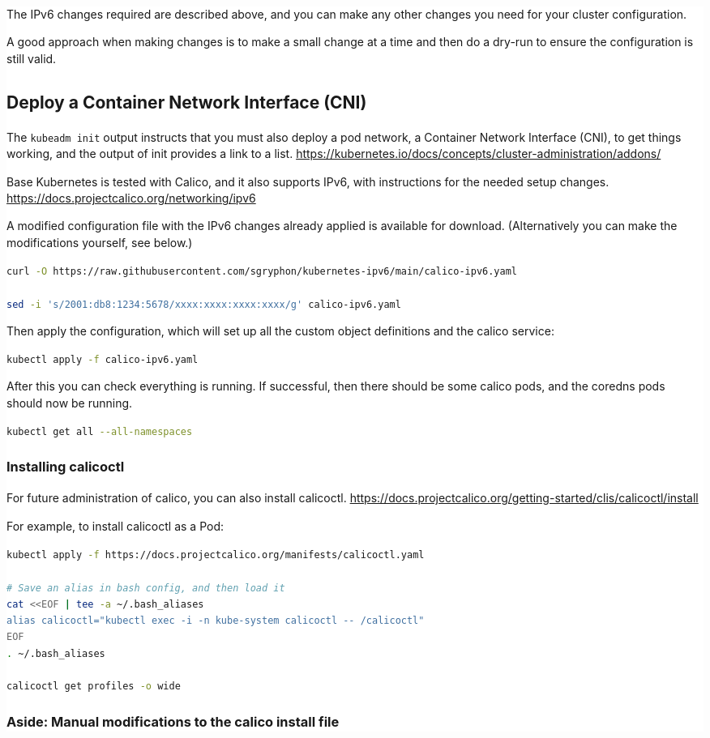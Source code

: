 The IPv6 changes required are described above, and you can make any other changes you need for your cluster configuration.

A good approach when making changes is to make a small change at a time and then do a dry-run to ensure the configuration is still valid.

## Deploy a Container Network Interface (CNI)

The `kubeadm init` output instructs that you must also deploy a pod network, a Container Network Interface (CNI), to get things working, and the output of init provides a link to a list. https://kubernetes.io/docs/concepts/cluster-administration/addons/

Base Kubernetes is tested with Calico, and it also supports IPv6, with instructions for the needed setup changes. https://docs.projectcalico.org/networking/ipv6

A modified configuration file with the IPv6 changes already applied is available for download. (Alternatively you can make the modifications yourself, see below.)

```bash
curl -O https://raw.githubusercontent.com/sgryphon/kubernetes-ipv6/main/calico-ipv6.yaml

sed -i 's/2001:db8:1234:5678/xxxx:xxxx:xxxx:xxxx/g' calico-ipv6.yaml
```

Then apply the configuration, which will set up all the custom object definitions and the calico service:

```bash
kubectl apply -f calico-ipv6.yaml
```

After this you can check everything is running. If successful, then there should be some calico pods, and the coredns pods should now be running.

```bash
kubectl get all --all-namespaces
```

### Installing calicoctl

For future administration of calico, you can also install calicoctl. https://docs.projectcalico.org/getting-started/clis/calicoctl/install

For example, to install calicoctl as a Pod:

```bash
kubectl apply -f https://docs.projectcalico.org/manifests/calicoctl.yaml

# Save an alias in bash config, and then load it
cat <<EOF | tee -a ~/.bash_aliases
alias calicoctl="kubectl exec -i -n kube-system calicoctl -- /calicoctl"
EOF
. ~/.bash_aliases

calicoctl get profiles -o wide
```

### Aside: Manual modifications to the calico install file
